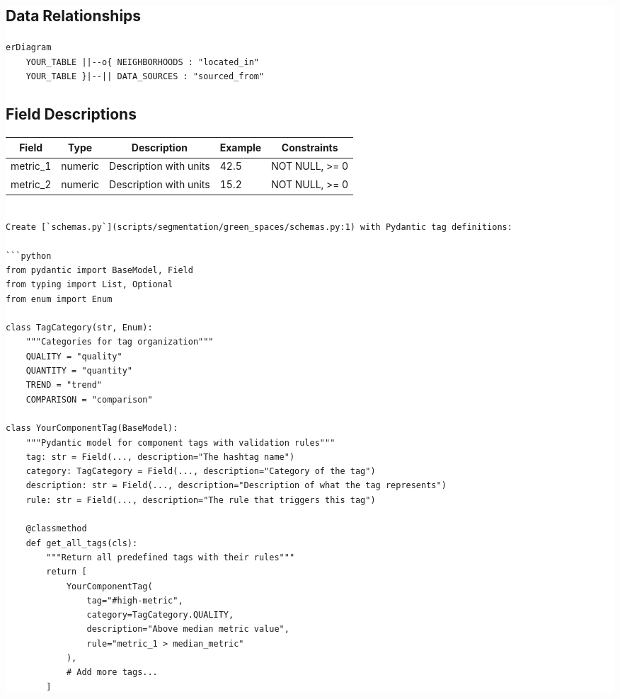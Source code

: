 ## Data Relationships
```mermaid
erDiagram
    YOUR_TABLE ||--o{ NEIGHBORHOODS : "located_in"
    YOUR_TABLE }|--|| DATA_SOURCES : "sourced_from"
```

## Field Descriptions
| Field | Type | Description | Example | Constraints |
|-------|------|-------------|---------|-------------|
| metric_1 | numeric | Description with units | 42.5 | NOT NULL, >= 0 |
| metric_2 | numeric | Description with units | 15.2 | NOT NULL, >= 0 |
```

Create [`schemas.py`](scripts/segmentation/green_spaces/schemas.py:1) with Pydantic tag definitions:

```python
from pydantic import BaseModel, Field
from typing import List, Optional
from enum import Enum

class TagCategory(str, Enum):
    """Categories for tag organization"""
    QUALITY = "quality"
    QUANTITY = "quantity"
    TREND = "trend"
    COMPARISON = "comparison"

class YourComponentTag(BaseModel):
    """Pydantic model for component tags with validation rules"""
    tag: str = Field(..., description="The hashtag name")
    category: TagCategory = Field(..., description="Category of the tag")
    description: str = Field(..., description="Description of what the tag represents")
    rule: str = Field(..., description="The rule that triggers this tag")
    
    @classmethod
    def get_all_tags(cls):
        """Return all predefined tags with their rules"""
        return [
            YourComponentTag(
                tag="#high-metric",
                category=TagCategory.QUALITY,
                description="Above median metric value",
                rule="metric_1 > median_metric"
            ),
            # Add more tags...
        ]
```
